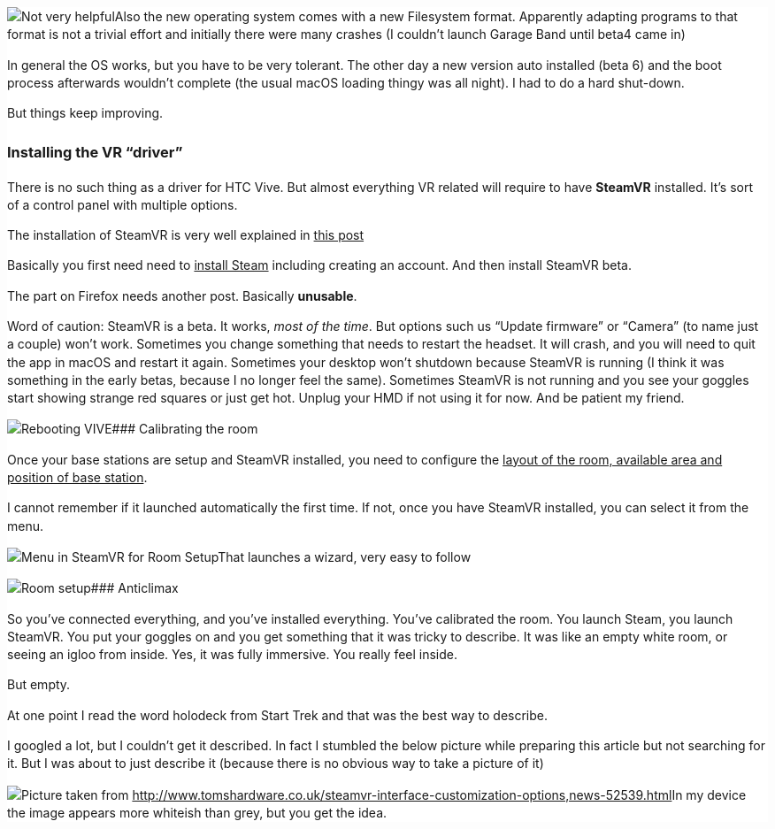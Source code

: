 ![](/img/1*Kb5XpW0opxqTTOazOncnXw.png)Not very helpfulAlso the new operating system comes with a new Filesystem format. Apparently adapting programs to that format is not a trivial effort and initially there were many crashes (I couldn’t launch Garage Band until beta4 came in)

In general the OS works, but you have to be very tolerant. The other day a new version auto installed (beta 6) and the boot process afterwards wouldn’t complete (the usual macOS loading thingy was all night). I had to do a hard shut-down.

But things keep improving.

### Installing the VR “driver”

There is no such thing as a driver for HTC Vive. But almost everything VR related will require to have **SteamVR** installed. It’s sort of a control panel with multiple options.

The installation of SteamVR is very well explained in [this post](https://steamcommunity.com/games/250820/announcements/detail/1256915122285021922)

Basically you first need need to [install Steam](http://store.steampowered.com/about/) including creating an account. And then install SteamVR beta.

The part on Firefox needs another post. Basically **unusable**.

Word of caution: SteamVR is a beta. It works, _most of the time_. But options such us “Update firmware” or “Camera” (to name just a couple) won’t work. Sometimes you change something that needs to restart the headset. It will crash, and you will need to quit the app in macOS and restart it again. Sometimes your desktop won’t shutdown because SteamVR is running (I think it was something in the early betas, because I no longer feel the same). Sometimes SteamVR is not running and you see your goggles start showing strange red squares or just get hot. Unplug your HMD if not using it for now. And be patient my friend.

![](/img/1*kOazb1QtOz_31QVL9MRkBw.png)Rebooting VIVE### Calibrating the room

Once your base stations are setup and SteamVR installed, you need to configure the [layout of the room, available area and position of base station](https://uploadvr.com/vive-vs-oculus-rift-touch-roomscale/).

I cannot remember if it launched automatically the first time. If not, once you have SteamVR installed, you can select it from the menu.

![](/img/1*2M51qHsJODvoTD31YaJ1Fg.png)Menu in SteamVR for Room SetupThat launches a wizard, very easy to follow

![](/img/1*Z_b4pRv064PvYPyNHSQCvw.png)Room setup### Anticlimax

So you’ve connected everything, and you’ve installed everything. You’ve calibrated the room. You launch Steam, you launch SteamVR. You put your goggles on and you get something that it was tricky to describe. It was like an empty white room, or seeing an igloo from inside. Yes, it was fully immersive. You really feel inside.

But empty.

At one point I read the word holodeck from Start Trek and that was the best way to describe.

I googled a lot, but I couldn’t get it described. In fact I stumbled the below picture while preparing this article but not searching for it. But I was about to just describe it (because there is no obvious way to take a picture of it)

![](/img/1*AnJbdvuxIYHs_WNVYRstVQ.png)Picture taken from <http://www.tomshardware.co.uk/steamvr-interface-customization-options,news-52539.html>In my device the image appears more whiteish than grey, but you get the idea.
